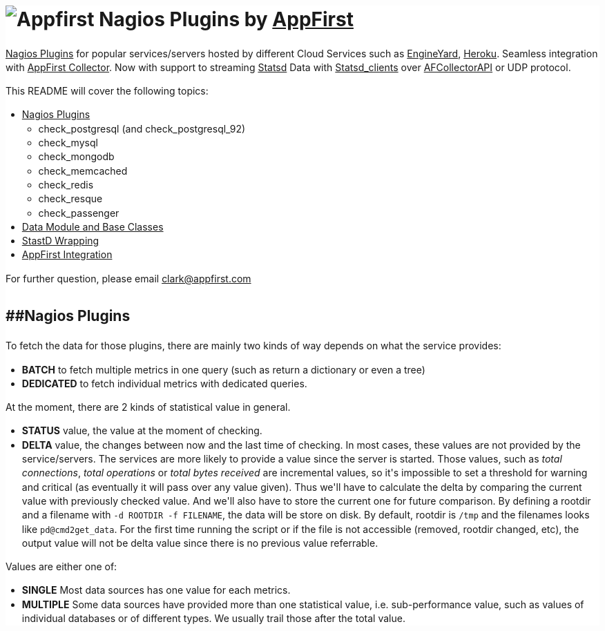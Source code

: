 ![Appfirst](http://www.appfirst.com/img/appfirst-logo.png)
Nagios Plugins by [AppFirst](http://www.appfirst.com)
=====================================================

[Nagios Plugins](http://www.nagios.org/download/plugins) for popular services/servers hosted by different Cloud Services such as [EngineYard](http://engineyard.com), [Heroku](http://heroku.com). Seamless integration with [AppFirst Collector](https://wwws.appfirst.com/accounts/signup/). Now with support to streaming [Statsd](https://github.com/etsy/statsd/) Data with [Statsd_clients](https://github.com/appfirst/statsd_clients/) over [AFCollectorAPI](https://appfirst.fogbugz.com/default.asp?W213) or UDP protocol.

This README will cover the following topics:

- [Nagios Plugins](#nagios-plugins)
 	* check_postgresql (and check_postgresql_92)
 	* check_mysql
 	* check_mongodb
 	* check_memcached
 	* check_redis
 	* check_resque
 	* check_passenger
- [Data Module and Base Classes](#data-module-and-base-classes)
- [StastD Wrapping](#stastd-wrapping)
- [AppFirst Integration](#appfirst-integration)

For further question, please email <clark@appfirst.com>

##Nagios Plugins
------------------------------
To fetch the data for those plugins, there are mainly two kinds of way depends on what the service provides:

* **BATCH** to fetch multiple metrics in one query (such as return a dictionary or even a tree)
* **DEDICATED** to fetch individual metrics with dedicated queries.

At the moment, there are 2 kinds of statistical value in general.

- **STATUS** value, the value at the moment of checking.
- **DELTA** value, the changes between now and the last time of checking. In most cases, these values are not provided by the service/servers. The services are more likely to provide a value since the server is started. Those values, such as *total connections*, *total operations* or *total bytes received* are incremental values, so it's impossible to set a threshold for warning and critical (as eventually it will pass over any value given). Thus we'll have to calculate the delta by comparing the current value with previously checked value. And we'll also have to store the current one for future comparison. By defining a rootdir and a filename with `-d ROOTDIR -f FILENAME`, the data will be store on disk. By default, rootdir is `/tmp` and the filenames looks like `pd@cmd2get_data`. For the first time running the script or if the file is not accessible (removed, rootdir changed, etc), the output value will not be delta value since there is no previous value referrable.

Values are either one of:

- **SINGLE** Most data sources has one value for each metrics.
- **MULTIPLE** Some data sources have provided more than one statistical value, i.e. sub-performance value, such as values of individual databases or of different types. We usually trail those after the total value.
